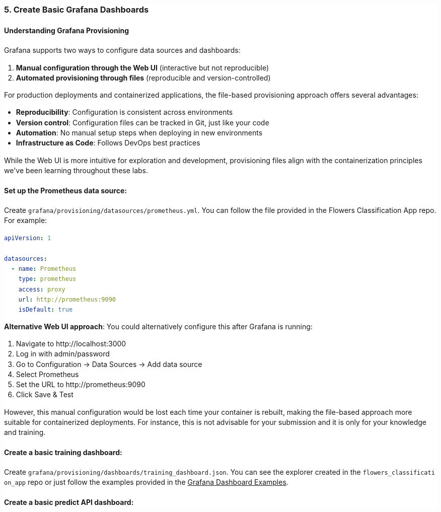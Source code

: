 ### 5. Create Basic Grafana Dashboards

#### Understanding Grafana Provisioning

Grafana supports two ways to configure data sources and dashboards:

1. **Manual configuration through the Web UI** (interactive but not reproducible)
2. **Automated provisioning through files** (reproducible and version-controlled)

For production deployments and containerized applications, the file-based provisioning approach offers several advantages:

* **Reproducibility**: Configuration is consistent across environments
* **Version control**: Configuration files can be tracked in Git, just like your code
* **Automation**: No manual setup steps when deploying in new environments
* **Infrastructure as Code**: Follows DevOps best practices

While the Web UI is more intuitive for exploration and development, provisioning files align with the containerization principles we've been learning throughout these labs.

#### Set up the Prometheus data source:

Create `grafana/provisioning/datasources/prometheus.yml`. You can follow the file provided in the Flowers Classification App repo. For example:

```yaml
apiVersion: 1

datasources:
  - name: Prometheus
    type: prometheus
    access: proxy
    url: http://prometheus:9090
    isDefault: true
```

**Alternative Web UI approach**: You could alternatively configure this after Grafana is running:
1. Navigate to http://localhost:3000
2. Log in with admin/password
3. Go to Configuration → Data Sources → Add data source
4. Select Prometheus
5. Set the URL to http://prometheus:9090
6. Click Save & Test

However, this manual configuration would be lost each time your container is rebuilt, making the file-based approach more suitable for containerized deployments. For instance, this is not advisable for your submission and it is only for your knowledge and training.

#### Create a basic training dashboard:

Create `grafana/provisioning/dashboards/training_dashboard.json`. You can see the explorer created in the `flowers_classification_app` repo or just follow the examples provided in the [Grafana Dashboard Examples](https://grafana.com/grafana/dashboards/).

#### Create a basic predict API dashboard:
